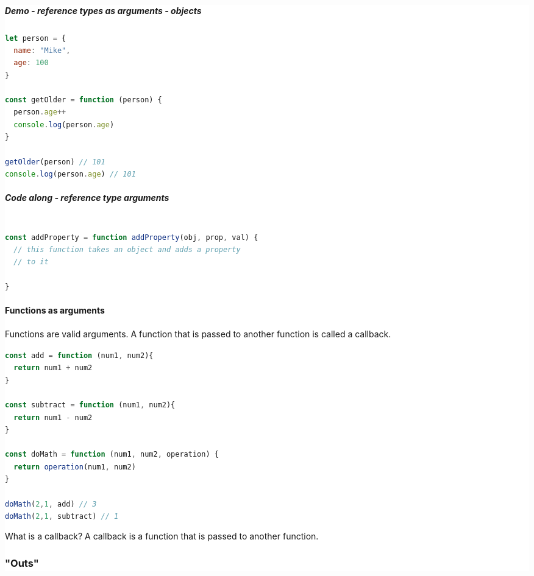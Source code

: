 ##### Demo - reference types as arguments - objects

```js
let person = {
  name: "Mike",
  age: 100
}

const getOlder = function (person) {
  person.age++
  console.log(person.age)
}

getOlder(person) // 101
console.log(person.age) // 101
```

##### Code along - reference type arguments

```js

const addProperty = function addProperty(obj, prop, val) {
  // this function takes an object and adds a property
  // to it

}
```

#### Functions as arguments

Functions are valid arguments.
A function that is passed to another function is called a callback.

```js
const add = function (num1, num2){
  return num1 + num2
}

const subtract = function (num1, num2){
  return num1 - num2
}

const doMath = function (num1, num2, operation) {
  return operation(num1, num2)
}

doMath(2,1, add) // 3
doMath(2,1, subtract) // 1
```

What is a callback?
A callback is a function that is passed to another function.

### "Outs"
